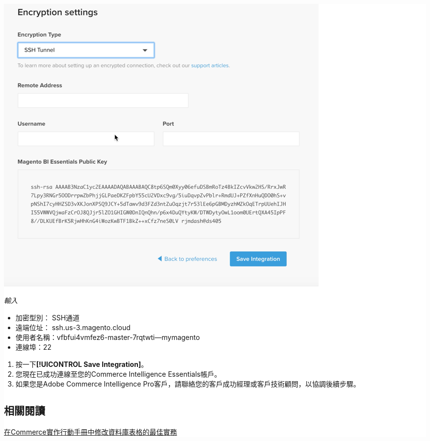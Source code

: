   ![加密設定](/help/troubleshooting/miscellaneous/assets/encryption_type_mbi.png)

   *輸入*

   * 加密型別： SSH通道
   * 遠端位址： ssh.us-3.magento.cloud
   * 使用者名稱：vfbfui4vmfez6-master-7rqtwti—mymagento
   * 連線埠：22

1. 按一下&#x200B;**[!UICONTROL Save Integration]**。
1. 您現在已成功連線至您的Commerce Intelligence Essentials帳戶。
1. 如果您是Adobe Commerce Intelligence Pro客戶，請聯絡您的客戶成功經理或客戶技術顧問，以協調後續步驟。

## 相關閱讀

[在Commerce實作行動手冊中修改資料庫表格的最佳實務](https://experienceleague.adobe.com/zh-hant/docs/commerce-operations/implementation-playbook/best-practices/development/modifying-core-and-third-party-tables#why-adobe-recommends-avoiding-modifications)
